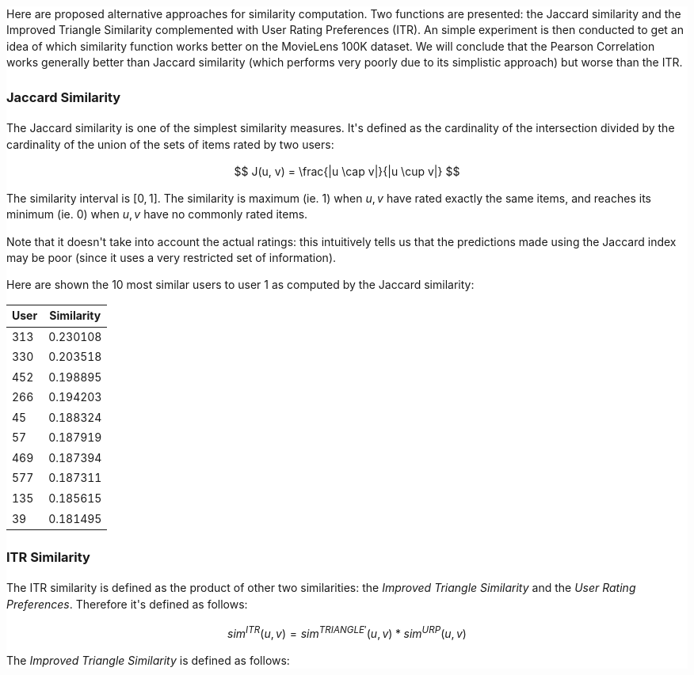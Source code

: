 Here are proposed alternative approaches for similarity computation. Two functions are presented: the Jaccard similarity and the Improved Triangle Similarity complemented with User Rating Preferences (ITR). An simple experiment is then conducted to get an idea of which similarity function works better on the MovieLens 100K dataset. We will conclude that the Pearson Correlation works generally better than Jaccard similarity (which performs very poorly due to its simplistic approach) but worse than the ITR.

### Jaccard Similarity

The Jaccard similarity is one of the simplest similarity measures. It's defined as the cardinality of the intersection divided by the cardinality of the union of the sets of items rated by two users:

$$
J(u, v) = \frac{|u \cap v|}{|u \cup v|}
$$

The similarity interval is $[0, 1]$. The similarity is maximum (ie. 1) when $u,v$ have rated exactly the same items, and reaches its minimum (ie. 0) when $u,v$ have no commonly rated items.

Note that it doesn't take into account the actual ratings: this intuitively tells us that the predictions made using the Jaccard index may be poor (since it uses a very restricted set of information).

Here are shown the 10 most similar users to user 1 as computed by the Jaccard similarity: 

|   User |   Similarity |
|--------|--------------|
|    313 |     0.230108 |
|    330 |     0.203518 |
|    452 |     0.198895 |
|    266 |     0.194203 |
|     45 |     0.188324 |
|     57 |     0.187919 |
|    469 |     0.187394 |
|    577 |     0.187311 |
|    135 |     0.185615 |
|     39 |     0.181495 |

### ITR Similarity

The ITR similarity is defined as the product of other two similarities: the *Improved Triangle Similarity* and the *User Rating Preferences*. Therefore it's defined as follows:

$$
sim^{ITR} (u, v) = sim^{TRIANGLE'} (u, v) * sim^{URP} (u,v) 
$$

The *Improved Triangle Similarity* is defined as follows:
